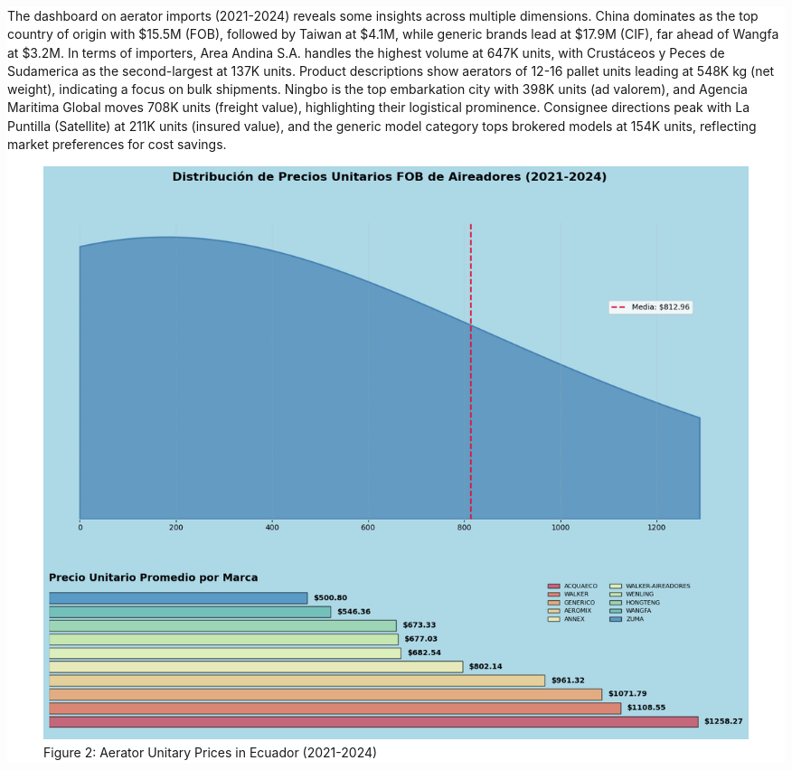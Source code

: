 <p>The dashboard on aerator imports (2021-2024) reveals some insights across multiple dimensions. China dominates as the top country of origin with $15.5M (FOB), followed by Taiwan at $4.1M, while generic brands lead at $17.9M (CIF), far ahead of Wangfa at $3.2M. In terms of importers, Area Andina S.A. handles the highest volume at 647K units, with Crustáceos y Peces de Sudamerica as the second-largest at 137K units. Product descriptions show aerators of 12-16 pallet units leading at 548K kg (net weight), indicating a focus on bulk shipments. Ningbo is the top embarkation city with 398K units (ad valorem), and Agencia Maritima Global moves 708K units (freight value), highlighting their logistical prominence. Consignee directions peak with La Puntilla (Satellite) at 211K units (insured value), and the generic model category tops brokered models at 154K units, reflecting market preferences for cost savings.</p>

<figure>
    <img src="../plots/aerator_fob_price.png" alt="Aerator Unitary Prices in Ecuador" class="img-fluid">
    <figcaption class="figure-title">Figure 2: Aerator Unitary Prices in Ecuador (2021-2024)</figcaption>
</figure>
